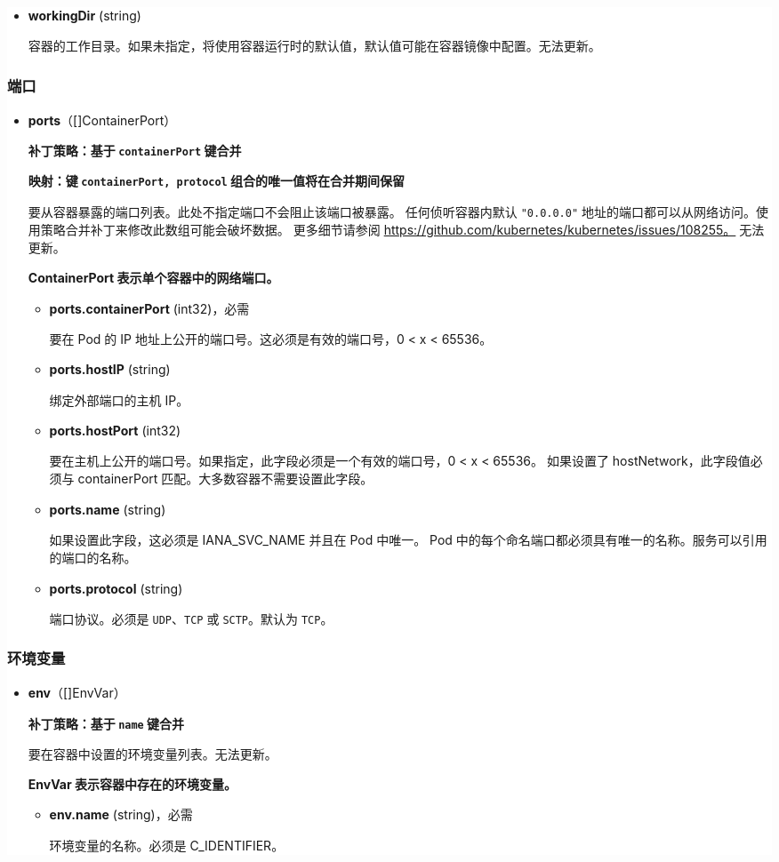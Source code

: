 
- **workingDir** (string)

  容器的工作目录。如果未指定，将使用容器运行时的默认值，默认值可能在容器镜像中配置。无法更新。


### 端口


- **ports**（[]ContainerPort）

  **补丁策略：基于 `containerPort` 键合并**
  
  **映射：键 `containerPort, protocol` 组合的唯一值将在合并期间保留**
  
  要从容器暴露的端口列表。此处不指定端口不会阻止该端口被暴露。
  任何侦听容器内默认 `"0.0.0.0"` 地址的端口都可以从网络访问。使用策略合并补丁来修改此数组可能会破坏数据。
  更多细节请参阅 https://github.com/kubernetes/kubernetes/issues/108255。
  无法更新。

  <a name="ContainerPort"></a>
  **ContainerPort 表示单个容器中的网络端口。**


  - **ports.containerPort** (int32)，必需

    要在 Pod 的 IP 地址上公开的端口号。这必须是有效的端口号，0 \< x \< 65536。

  - **ports.hostIP** (string)

    绑定外部端口的主机 IP。


  - **ports.hostPort** (int32)

    要在主机上公开的端口号。如果指定，此字段必须是一个有效的端口号，0 \< x \< 65536。
    如果设置了 hostNetwork，此字段值必须与 containerPort 匹配。大多数容器不需要设置此字段。

  - **ports.name** (string)

    如果设置此字段，这必须是 IANA_SVC_NAME 并且在 Pod 中唯一。
    Pod 中的每个命名端口都必须具有唯一的名称。服务可以引用的端口的名称。


  - **ports.protocol** (string)

    端口协议。必须是 `UDP`、`TCP` 或 `SCTP`。默认为 `TCP`。


### 环境变量


- **env**（[]EnvVar）

  **补丁策略：基于 `name` 键合并**
  
  要在容器中设置的环境变量列表。无法更新。

  <a name="EnvVar"></a>
  **EnvVar 表示容器中存在的环境变量。**


  - **env.name** (string)，必需

    环境变量的名称。必须是 C_IDENTIFIER。
